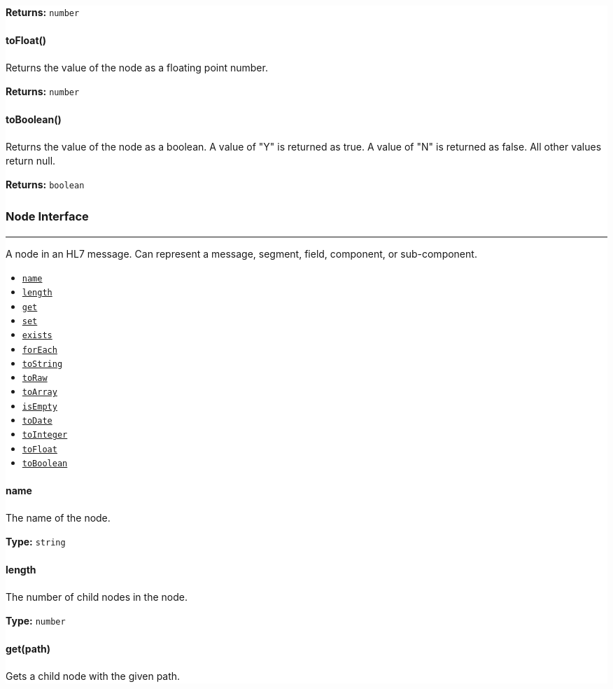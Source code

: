 __Returns:__ `number`


<a name="toFloat"></a>
#### toFloat()
Returns the value of the node as a floating point number.

__Returns:__ `number`


<a name="toBoolean"></a>
#### toBoolean()
Returns the value of the node as a boolean. A value of "Y" is returned as true. A value of "N" is returned
as false. All other values return null.

__Returns:__ `boolean`




<a name="Node"></a>
### Node Interface
--------------------
A node in an HL7 message. Can represent a message, segment, field, component, or sub-component.
* [`name`](#name)
* [`length`](#length)
* [`get`](#get)
* [`set`](#set)
* [`exists`](#exists)
* [`forEach`](#forEach)
* [`toString`](#toString)
* [`toRaw`](#toRaw)
* [`toArray`](#toArray)
* [`isEmpty`](#isEmpty)
* [`toDate`](#toDate)
* [`toInteger`](#toInteger)
* [`toFloat`](#toFloat)
* [`toBoolean`](#toBoolean)

<a name="name"></a>
#### name
The name of the node.

__Type:__ `string`


<a name="length"></a>
#### length
The number of child nodes in the node.

__Type:__ `number`


<a name="get"></a>
#### get(path)
Gets a child node with the given path.
